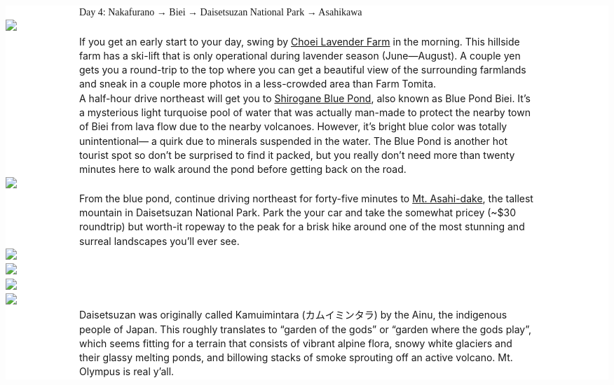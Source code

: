<p class="f4 pt3 pt4-ns pb3 lh-title" style="font-family: 'Gilroy-ExtraBold'; max-width: 650px; margin: auto;">Day 4: Nakafurano → Biei → Daisetsuzan National Park → Asahikawa</p>

<div class="fl w-100 mb3 mb4-ns">
<img src="../images/hokkaido-2/DAI_1.png">
</div>

<p class="pb3" style="max-width: 650px; margin: auto;">
If you get an early start to your day, swing by <a href="https://goo.gl/maps/d5emQ7mtVKx" target="new">Choei Lavender Farm</a> in the morning. This hillside farm has a ski-lift that is only operational during lavender season (June—August). A couple yen gets you a round-trip to the top where you can get a beautiful view of the surrounding farmlands and sneak in a couple more photos in a less-crowded area than Farm Tomita.</p>

<p class="pb3 pb4-ns" style="max-width: 650px; margin: auto;">
A half-hour drive northeast will get you to <a href="https://goo.gl/maps/ufpU2fVtkdx" target="new">Shirogane Blue Pond</a>, also known as Blue Pond Biei. It’s a mysterious light turquoise pool of water that was actually man-made to protect the nearby town of Biei from lava flow due to the nearby volcanoes. However, it’s bright blue color was totally unintentional— a quirk due to minerals suspended in the water. The Blue Pond is another hot tourist spot so don’t be surprised to find it packed, but you really don’t need more than twenty minutes here to walk around the pond before getting back on the road.</p>

<div class="fl w-100 mb3 mb4-ns">
<img src="../images/hokkaido-2/BIE_1.png">
</div>

<p class="pb3 pb4-ns" style="max-width: 650px; margin: auto;">
From the blue pond, continue driving northeast for forty-five minutes to <a href="https://goo.gl/maps/e4hYfA2CdHR2" target="new">Mt. Asahi-dake</a>, the tallest mountain in Daisetsuzan National Park. Park the your car and take the somewhat pricey (~$30 roundtrip) but worth-it ropeway to the peak for a brisk hike around one of the most stunning and surreal landscapes you’ll ever see.</p>

<div class="fl w-100 w-50-ns pr1-ns mb1 mb0-ns">
<img src="../images/hokkaido-2/DAI_2.png">
</div>
<div class="fl w-100 w-50-ns pl1-ns mb1 mb2-ns">
<img src="../images/hokkaido-2/DAI_5.png">
</div>
<div class="fl w-100 w-50-ns pr1-ns mb1 mb0-ns">
<img src="../images/hokkaido-2/DAI_4.png">
</div>
<div class="fl w-100 w-50-ns pl1-ns mb3 mb4-ns">
<img src="../images/hokkaido-2/DAI_3.png">
</div>

<p class="pb3 pb4-ns" style="max-width: 650px; margin: auto;">
Daisetsuzan was originally called Kamuimintara (カムイミンタラ) by the Ainu, the indigenous people of Japan. This roughly translates to “garden of the gods” or “garden where the gods play”, which seems fitting for a terrain that consists of vibrant alpine flora, snowy white glaciers and their glassy melting ponds, and billowing stacks of smoke sprouting off an active volcano. Mt. Olympus is real y’all. </p>
